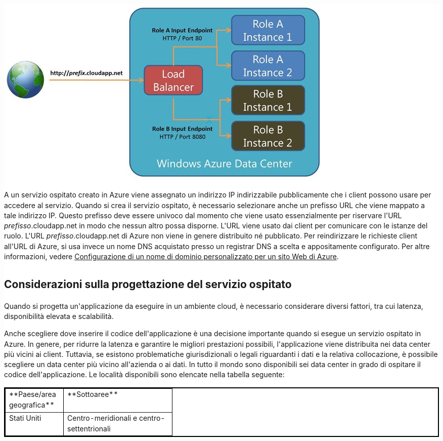 ![immagine][2]

A un servizio ospitato creato in Azure viene assegnato un
indirizzo IP indirizzabile pubblicamente che i client possono usare per accedere al servizio. Quando si
crea il servizio ospitato, è necessario selezionare anche un prefisso URL che viene
mappato a tale indirizzo IP. Questo prefisso deve essere univoco dal momento che viene
usato essenzialmente per riservare l'URL *prefisso*.cloudapp.net in modo che nessun altro
possa disporne. L'URL
viene usato dai client per comunicare con le istanze del ruolo. L'URL
*prefisso*.cloudapp.net di Azure non viene in genere distribuito né pubblicato. Per reindirizzare le
richieste client all'URL di Azure, si usa invece un nome DNS acquistato presso
un registrar DNS a scelta e appositamente configurato. Per altre informazioni, vedere
[Configurazione di un nome di dominio personalizzato per un sito Web di Azure][Configurazione di un nome di dominio personalizzato per un sito Web di Azure].

## <span id="considerations"></span> </a>Considerazioni sulla progettazione del servizio ospitato

Quando si progetta un'applicazione da eseguire in un ambiente cloud, è necessario considerare
diversi fattori, tra cui latenza,
disponibilità elevata e scalabilità.

Anche scegliere dove inserire il codice dell'applicazione è una decisione
importante quando si esegue un servizio ospitato in Azure. In
genere, per ridurre la latenza e garantire le migliori prestazioni possibili, l'applicazione viene distribuita nei data center più vicini ai
client.
Tuttavia, se esistono problematiche giurisdizionali o legali riguardanti
i dati e la relativa collocazione, è possibile scegliere un data center più vicino all'azienda
o ai dati. In tutto il
mondo sono disponibili sei data center in grado di ospitare il codice dell'applicazione. Le località disponibili sono
elencate nella tabella seguente:

<table border="2" cellspacing="0" cellpadding="5" style="border: 2px solid #000000;">
<tbody>
<tr>
<td style="width: 100px;">
**Paese/area geografica**
 
</td>
<td style="width: 200px;">
**Sottoaree**
 
</td>
</tr>
<tr>
<td>
Stati Uniti
 
</td>
<td>
Centro-meridionali e centro-settentrionali
 

  [Vantaggi del modello applicativo di Azure]: #benefits
  [Concetti principali relativi al servizio ospitato]: #concepts
  [Considerazioni sulla progettazione del servizio ospitato]: #considerations
  [Progettazione dell'applicazione per la scalabilità]: #scale
  [Definizione e configurazione del servizio ospitato]: #defandcfg
  [File di definizione del servizio]: #def
  [File di configurazione del servizio]: #cfg
  [Creazione e distribuzione di un servizio ospitato]: #hostedservices
  [Riferimenti]: #references
  [immagine]: ./media/application-model/application-model-3.jpg
  [1]: ./media/application-model/application-model-4.jpg
  [2]: ./media/application-model/application-model-5.jpg
  [Configurazione di un nome di dominio personalizzato per un sito Web di Azure]: http://www.windowsazure.com/it-it/develop/net/common-tasks/custom-dns/
  [l'articolo sulle]: http://www.windowsazure.com/it-it/develop/net/fundamentals/cloud-storage/
  [3]: ./media/application-model/application-model-6.jpg
  [4]: ./media/application-model/application-model-7.jpg
  [http://msdn.microsoft.com/it-it/library/windowsazure/ee758711.aspx]: http://msdn.microsoft.com/it-it/library/windowsazure/ee758711.aspx
  [prezzi di Azure]: http://www.windowsazure.com/it-it/pricing/calculator/
  [Gestione certificati in Azure]: http://msdn.microsoft.com/it-it/library/windowsazure/gg981929.aspx
  [5]: http://msdn.microsoft.com/it-it/library/hh560567.aspx
  [Gestire gli aggiornamenti al sistema operativo guest Azure]: http://msdn.microsoft.com/it-it/library/ee924680.aspx
  [portale di gestione di Azure]: http://manage.windowsazure.com/
  [6]: ./media/application-model/application-model-8.jpg
  [distribuzione e aggiornamento di applicazioni di Azure]: http://www.windowsazure.com/it-it/develop/net/fundamentals/deploying-applications/
  [Creazione di un servizio ospitato per Azure]: http://msdn.microsoft.com/it-it/library/gg432967.aspx
  [Gestione di servizi ospitati in Azure]: http://msdn.microsoft.com/it-it/library/gg433038.aspx
  [Migrazione di applicazioni ad Azure]: http://msdn.microsoft.com/it-it/library/gg186051.aspx
  [Configurazione di un'applicazione Azure]: http://msdn.microsoft.com/it-it/library/windowsazure/ee405486.aspx